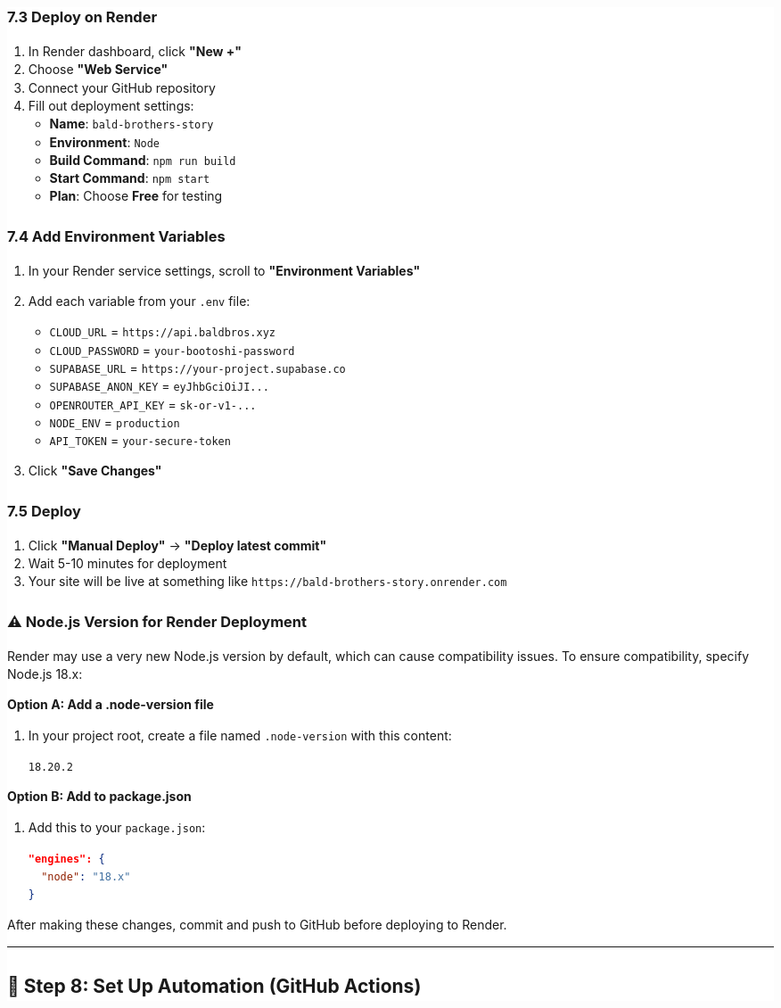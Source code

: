 ### 7.3 Deploy on Render
1. In Render dashboard, click **"New +"**
2. Choose **"Web Service"**
3. Connect your GitHub repository
4. Fill out deployment settings:
   - **Name**: `bald-brothers-story`
   - **Environment**: `Node`
   - **Build Command**: `npm run build`
   - **Start Command**: `npm start`
   - **Plan**: Choose **Free** for testing

### 7.4 Add Environment Variables
1. In your Render service settings, scroll to **"Environment Variables"**
2. Add each variable from your `.env` file:
   - `CLOUD_URL` = `https://api.baldbros.xyz`
   - `CLOUD_PASSWORD` = `your-bootoshi-password`
   - `SUPABASE_URL` = `https://your-project.supabase.co`
   - `SUPABASE_ANON_KEY` = `eyJhbGciOiJI...`
   - `OPENROUTER_API_KEY` = `sk-or-v1-...`
   - `NODE_ENV` = `production`
   - `API_TOKEN` = `your-secure-token`

3. Click **"Save Changes"**

### 7.5 Deploy
1. Click **"Manual Deploy"** → **"Deploy latest commit"**
2. Wait 5-10 minutes for deployment
3. Your site will be live at something like `https://bald-brothers-story.onrender.com`

### ⚠️ Node.js Version for Render Deployment

Render may use a very new Node.js version by default, which can cause compatibility issues. To ensure compatibility, specify Node.js 18.x:

**Option A: Add a .node-version file**
1. In your project root, create a file named `.node-version` with this content:
   ```
   18.20.2
   ```

**Option B: Add to package.json**
1. Add this to your `package.json`:
   ```json
   "engines": {
     "node": "18.x"
   }
   ```

After making these changes, commit and push to GitHub before deploying to Render.

---

## 🔄 Step 8: Set Up Automation (GitHub Actions)
